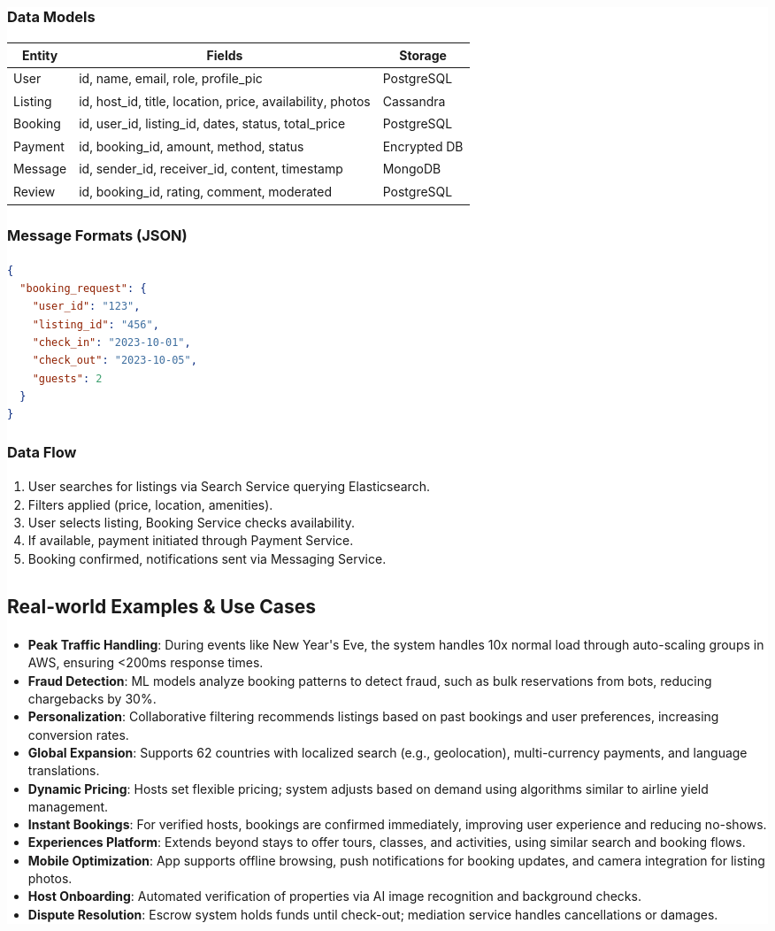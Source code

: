 ### Data Models
| Entity | Fields | Storage |
|--------|--------|---------|
| User | id, name, email, role, profile_pic | PostgreSQL |
| Listing | id, host_id, title, location, price, availability, photos | Cassandra |
| Booking | id, user_id, listing_id, dates, status, total_price | PostgreSQL |
| Payment | id, booking_id, amount, method, status | Encrypted DB |
| Message | id, sender_id, receiver_id, content, timestamp | MongoDB |
| Review | id, booking_id, rating, comment, moderated | PostgreSQL |

### Message Formats (JSON)
```json
{
  "booking_request": {
    "user_id": "123",
    "listing_id": "456",
    "check_in": "2023-10-01",
    "check_out": "2023-10-05",
    "guests": 2
  }
}
```

### Data Flow
1. User searches for listings via Search Service querying Elasticsearch.
2. Filters applied (price, location, amenities).
3. User selects listing, Booking Service checks availability.
4. If available, payment initiated through Payment Service.
5. Booking confirmed, notifications sent via Messaging Service.

## Real-world Examples & Use Cases

- **Peak Traffic Handling**: During events like New Year's Eve, the system handles 10x normal load through auto-scaling groups in AWS, ensuring <200ms response times.
- **Fraud Detection**: ML models analyze booking patterns to detect fraud, such as bulk reservations from bots, reducing chargebacks by 30%.
- **Personalization**: Collaborative filtering recommends listings based on past bookings and user preferences, increasing conversion rates.
- **Global Expansion**: Supports 62 countries with localized search (e.g., geolocation), multi-currency payments, and language translations.
- **Dynamic Pricing**: Hosts set flexible pricing; system adjusts based on demand using algorithms similar to airline yield management.
- **Instant Bookings**: For verified hosts, bookings are confirmed immediately, improving user experience and reducing no-shows.
- **Experiences Platform**: Extends beyond stays to offer tours, classes, and activities, using similar search and booking flows.
- **Mobile Optimization**: App supports offline browsing, push notifications for booking updates, and camera integration for listing photos.
- **Host Onboarding**: Automated verification of properties via AI image recognition and background checks.
- **Dispute Resolution**: Escrow system holds funds until check-out; mediation service handles cancellations or damages.
